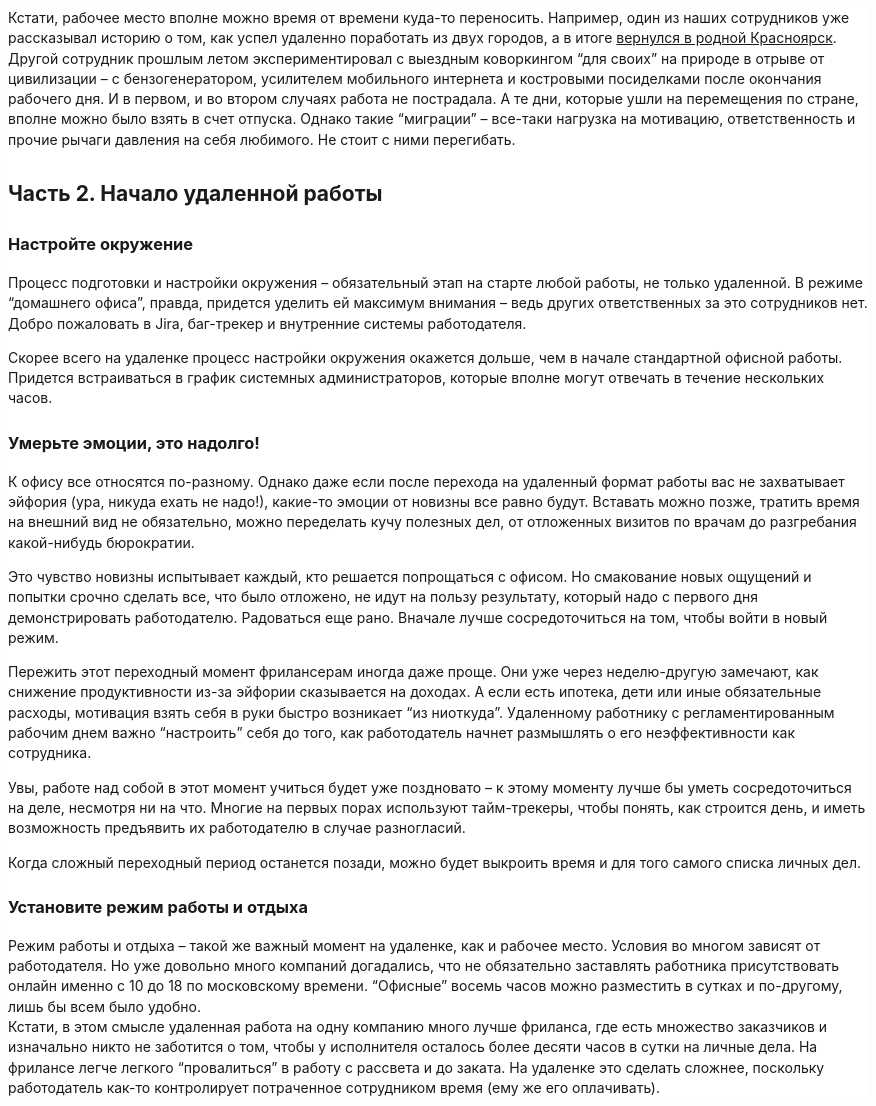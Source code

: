Кстати, рабочее место вполне можно время от времени куда-то переносить. Например, один из наших сотрудников уже рассказывал историю о том, как успел удаленно поработать из двух городов, а в итоге [вернулся в родной Красноярск](https://habr.com/ru/company/maxilect/blog/417385/). Другой сотрудник прошлым летом экспериментировал с выездным коворкингом “для своих” на природе в отрыве от цивилизации – с бензогенератором, усилителем мобильного интернета и костровыми посиделками после окончания рабочего дня. И в первом, и во втором случаях работа не пострадала. А те дни, которые ушли на перемещения по стране, вполне можно было взять в счет отпуска. Однако такие “миграции” – все-таки нагрузка на мотивацию, ответственность и прочие рычаги давления на себя любимого. Не стоит с ними перегибать.

## Часть 2\. Начало удаленной работы

  

### Настройте окружение

Процесс подготовки и настройки окружения – обязательный этап на старте любой работы, не только удаленной. В режиме “домашнего офиса”, правда, придется уделить ей максимум внимания – ведь других ответственных за это сотрудников нет. Добро пожаловать в Jira, баг-трекер и внутренние системы работодателя.

Скорее всего на удаленке процесс настройки окружения окажется дольше, чем в начале стандартной офисной работы. Придется встраиваться в график системных администраторов, которые вполне могут отвечать в течение нескольких часов.

### Умерьте эмоции, это надолго!

К офису все относятся по-разному. Однако даже если после перехода на удаленный формат работы вас не захватывает эйфория (ура, никуда ехать не надо!), какие-то эмоции от новизны все равно будут. Вставать можно позже, тратить время на внешний вид не обязательно, можно переделать кучу полезных дел, от отложенных визитов по врачам до разгребания какой-нибудь бюрократии.

Это чувство новизны испытывает каждый, кто решается попрощаться с офисом. Но смакование новых ощущений и попытки срочно сделать все, что было отложено, не идут на пользу результату, который надо с первого дня демонстрировать работодателю. Радоваться еще рано. Вначале лучше сосредоточиться на том, чтобы войти в новый режим.

Пережить этот переходный момент фрилансерам иногда даже проще. Они уже через неделю-другую замечают, как снижение продуктивности из-за эйфории сказывается на доходах. А если есть ипотека, дети или иные обязательные расходы, мотивация взять себя в руки быстро возникает “из ниоткуда”. Удаленному работнику с регламентированным рабочим днем важно “настроить” себя до того, как работодатель начнет размышлять о его неэффективности как сотрудника.

Увы, работе над собой в этот момент учиться будет уже поздновато – к этому моменту лучше бы уметь сосредоточиться на деле, несмотря ни на что. Многие на первых порах используют тайм-трекеры, чтобы понять, как строится день, и иметь возможность предъявить их работодателю в случае разногласий.

Когда сложный переходный период останется позади, можно будет выкроить время и для того самого списка личных дел.

### Установите режим работы и отдыха

Режим работы и отдыха – такой же важный момент на удаленке, как и рабочее место. Условия во многом зависят от работодателя. Но уже довольно много компаний догадались, что не обязательно заставлять работника присутствовать онлайн именно с 10 до 18 по московскому времени. “Офисные” восемь часов можно разместить в сутках и по-другому, лишь бы всем было удобно.  
Кстати, в этом смысле удаленная работа на одну компанию много лучше фриланса, где есть множество заказчиков и изначально никто не заботится о том, чтобы у исполнителя осталось более десяти часов в сутки на личные дела. На фрилансе легче легкого “провалиться” в работу с рассвета и до заката. На удаленке это сделать сложнее, поскольку работодатель как-то контролирует потраченное сотрудником время (ему же его оплачивать).
